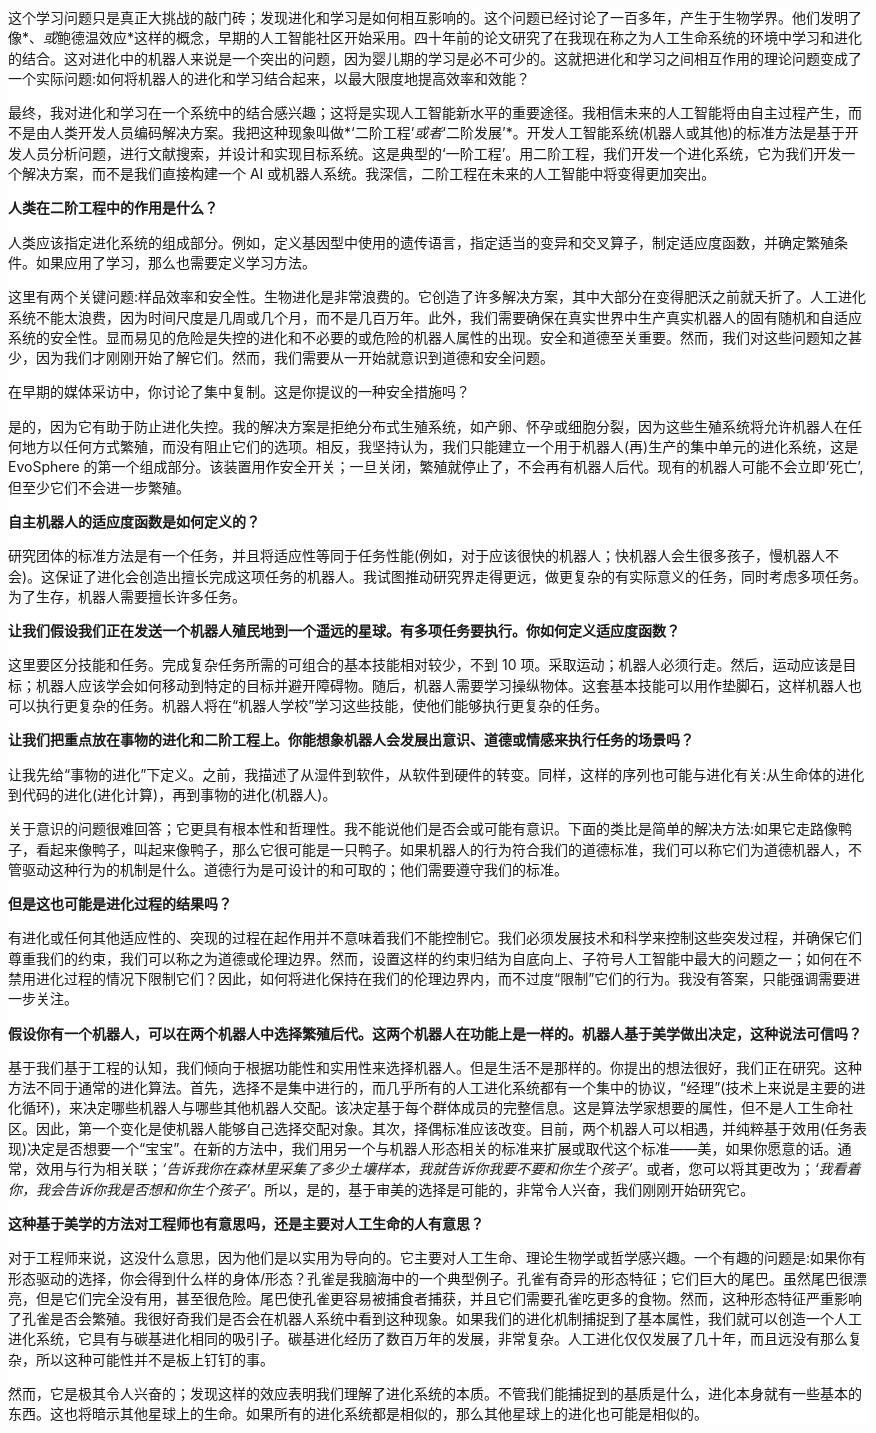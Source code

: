 这个学习问题只是真正大挑战的敲门砖；发现进化和学习是如何相互影响的。这个问题已经讨论了一百多年，产生于生物学界。他们发明了像*、*或*鲍德温效应*这样的概念，早期的人工智能社区开始采用。四十年前的论文研究了在我现在称之为人工生命系统的环境中学习和进化的结合。这对进化中的机器人来说是一个突出的问题，因为婴儿期的学习是必不可少的。这就把进化和学习之间相互作用的理论问题变成了一个实际问题:如何将机器人的进化和学习结合起来，以最大限度地提高效率和效能？

最终，我对进化和学习在一个系统中的结合感兴趣；这将是实现人工智能新水平的重要途径。我相信未来的人工智能将由自主过程产生，而不是由人类开发人员编码解决方案。我把这种现象叫做*‘二阶工程’*或者*‘二阶发展’*。开发人工智能系统(机器人或其他)的标准方法是基于开发人员分析问题，进行文献搜索，并设计和实现目标系统。这是典型的‘一阶工程’。用二阶工程，我们开发一个进化系统，它为我们开发一个解决方案，而不是我们直接构建一个 AI 或机器人系统。我深信，二阶工程在未来的人工智能中将变得更加突出。

**人类在二阶工程中的作用是什么？**

人类应该指定进化系统的组成部分。例如，定义基因型中使用的遗传语言，指定适当的变异和交叉算子，制定适应度函数，并确定繁殖条件。如果应用了学习，那么也需要定义学习方法。

这里有两个关键问题:样品效率和安全性。生物进化是非常浪费的。它创造了许多解决方案，其中大部分在变得肥沃之前就夭折了。人工进化系统不能太浪费，因为时间尺度是几周或几个月，而不是几百万年。此外，我们需要确保在真实世界中生产真实机器人的固有随机和自适应系统的安全性。显而易见的危险是失控的进化和不必要的或危险的机器人属性的出现。安全和道德至关重要。然而，我们对这些问题知之甚少，因为我们才刚刚开始了解它们。然而，我们需要从一开始就意识到道德和安全问题。

在早期的媒体采访中，你讨论了集中复制。这是你提议的一种安全措施吗？

是的，因为它有助于防止进化失控。我的解决方案是拒绝分布式生殖系统，如产卵、怀孕或细胞分裂，因为这些生殖系统将允许机器人在任何地方以任何方式繁殖，而没有阻止它们的选项。相反，我坚持认为，我们只能建立一个用于机器人(再)生产的集中单元的进化系统，这是 EvoSphere 的第一个组成部分。该装置用作安全开关；一旦关闭，繁殖就停止了，不会再有机器人后代。现有的机器人可能不会立即‘死亡’,但至少它们不会进一步繁殖。

**自主机器人的适应度函数是如何定义的？**

研究团体的标准方法是有一个任务，并且将适应性等同于任务性能(例如，对于应该很快的机器人；快机器人会生很多孩子，慢机器人不会)。这保证了进化会创造出擅长完成这项任务的机器人。我试图推动研究界走得更远，做更复杂的有实际意义的任务，同时考虑多项任务。为了生存，机器人需要擅长许多任务。

**让我们假设我们正在发送一个机器人殖民地到一个遥远的星球。有多项任务要执行。你如何定义适应度函数？**

这里要区分技能和任务。完成复杂任务所需的可组合的基本技能相对较少，不到 10 项。采取运动；机器人必须行走。然后，运动应该是目标；机器人应该学会如何移动到特定的目标并避开障碍物。随后，机器人需要学习操纵物体。这套基本技能可以用作垫脚石，这样机器人也可以执行更复杂的任务。机器人将在“机器人学校”学习这些技能，使他们能够执行更复杂的任务。

**让我们把重点放在事物的进化和二阶工程上。你能想象机器人会发展出意识、道德或情感来执行任务的场景吗？**

让我先给“事物的进化”下定义。之前，我描述了从湿件到软件，从软件到硬件的转变。同样，这样的序列也可能与进化有关:从生命体的进化到代码的进化(进化计算)，再到事物的进化(机器人)。

关于意识的问题很难回答；它更具有根本性和哲理性。我不能说他们是否会或可能有意识。下面的类比是简单的解决方法:如果它走路像鸭子，看起来像鸭子，叫起来像鸭子，那么它很可能是一只鸭子。如果机器人的行为符合我们的道德标准，我们可以称它们为道德机器人，不管驱动这种行为的机制是什么。道德行为是可设计的和可取的；他们需要遵守我们的标准。

**但是这也可能是进化过程的结果吗？**

有进化或任何其他适应性的、突现的过程在起作用并不意味着我们不能控制它。我们必须发展技术和科学来控制这些突发过程，并确保它们尊重我们的约束，我们可以称之为道德或伦理边界。然而，设置这样的约束归结为自底向上、子符号人工智能中最大的问题之一；如何在不禁用进化过程的情况下限制它们？因此，如何将进化保持在我们的伦理边界内，而不过度“限制”它们的行为。我没有答案，只能强调需要进一步关注。

**假设你有一个机器人，可以在两个机器人中选择繁殖后代。这两个机器人在功能上是一样的。机器人基于美学做出决定，这种说法可信吗？**

基于我们基于工程的认知，我们倾向于根据功能性和实用性来选择机器人。但是生活不是那样的。你提出的想法很好，我们正在研究。这种方法不同于通常的进化算法。首先，选择不是集中进行的，而几乎所有的人工进化系统都有一个集中的协议，“经理”(技术上来说是主要的进化循环)，来决定哪些机器人与哪些其他机器人交配。该决定基于每个群体成员的完整信息。这是算法学家想要的属性，但不是人工生命社区。因此，第一个变化是使机器人能够自己选择交配对象。其次，择偶标准应该改变。目前，两个机器人可以相遇，并纯粹基于效用(任务表现)决定是否想要一个“宝宝”。在新的方法中，我们用另一个与机器人形态相关的标准来扩展或取代这个标准——美，如果你愿意的话。通常，效用与行为相关联；*‘告诉我你在森林里采集了多少土壤样本，我就告诉你我要不要和你生个孩子’*。或者，您可以将其更改为；*‘我看着你，我会告诉你我是否想和你生个孩子’*。所以，是的，基于审美的选择是可能的，非常令人兴奋，我们刚刚开始研究它。

**这种基于美学的方法对工程师也有意思吗，还是主要对人工生命的人有意思？**

对于工程师来说，这没什么意思，因为他们是以实用为导向的。它主要对人工生命、理论生物学或哲学感兴趣。一个有趣的问题是:如果你有形态驱动的选择，你会得到什么样的身体/形态？孔雀是我脑海中的一个典型例子。孔雀有奇异的形态特征；它们巨大的尾巴。虽然尾巴很漂亮，但是它们完全没有用，甚至很危险。尾巴使孔雀更容易被捕食者捕获，并且它们需要孔雀吃更多的食物。然而，这种形态特征严重影响了孔雀是否会繁殖。我很好奇我们是否会在机器人系统中看到这种现象。如果我们的进化机制捕捉到了基本属性，我们就可以创造一个人工进化系统，它具有与碳基进化相同的吸引子。碳基进化经历了数百万年的发展，非常复杂。人工进化仅仅发展了几十年，而且远没有那么复杂，所以这种可能性并不是板上钉钉的事。

然而，它是极其令人兴奋的；发现这样的效应表明我们理解了进化系统的本质。不管我们能捕捉到的基质是什么，进化本身就有一些基本的东西。这也将暗示其他星球上的生命。如果所有的进化系统都是相似的，那么其他星球上的进化也可能是相似的。
